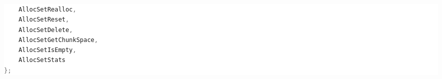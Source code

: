 ```c
    AllocSetRealloc,
    AllocSetReset,
    AllocSetDelete,
    AllocSetGetChunkSpace,
    AllocSetIsEmpty,
    AllocSetStats
};
```
